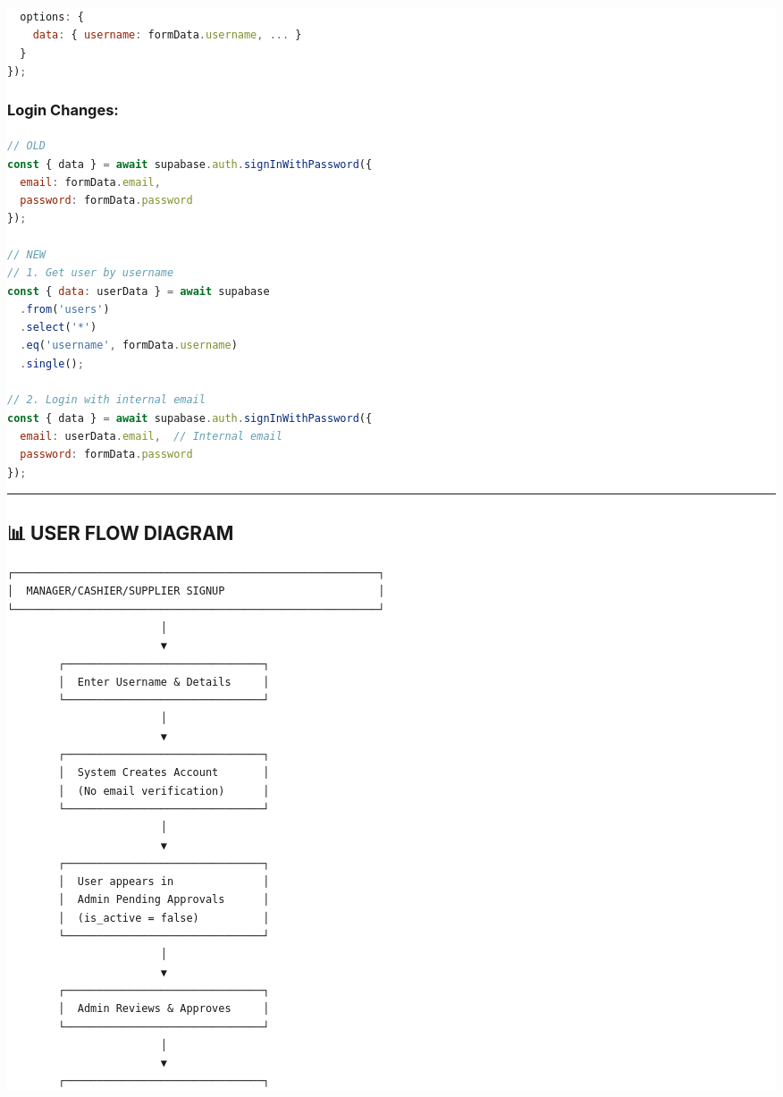 ```javascript
  options: {
    data: { username: formData.username, ... }
  }
});
```

### Login Changes:
```javascript
// OLD
const { data } = await supabase.auth.signInWithPassword({
  email: formData.email,
  password: formData.password
});

// NEW
// 1. Get user by username
const { data: userData } = await supabase
  .from('users')
  .select('*')
  .eq('username', formData.username)
  .single();

// 2. Login with internal email
const { data } = await supabase.auth.signInWithPassword({
  email: userData.email,  // Internal email
  password: formData.password
});
```

---

## 📊 USER FLOW DIAGRAM

```
┌─────────────────────────────────────────────────────────┐
│  MANAGER/CASHIER/SUPPLIER SIGNUP                        │
└─────────────────────────────────────────────────────────┘
                        │
                        ▼
        ┌───────────────────────────────┐
        │  Enter Username & Details     │
        └───────────────────────────────┘
                        │
                        ▼
        ┌───────────────────────────────┐
        │  System Creates Account       │
        │  (No email verification)      │
        └───────────────────────────────┘
                        │
                        ▼
        ┌───────────────────────────────┐
        │  User appears in              │
        │  Admin Pending Approvals      │
        │  (is_active = false)          │
        └───────────────────────────────┘
                        │
                        ▼
        ┌───────────────────────────────┐
        │  Admin Reviews & Approves     │
        └───────────────────────────────┘
                        │
                        ▼
        ┌───────────────────────────────┐
```